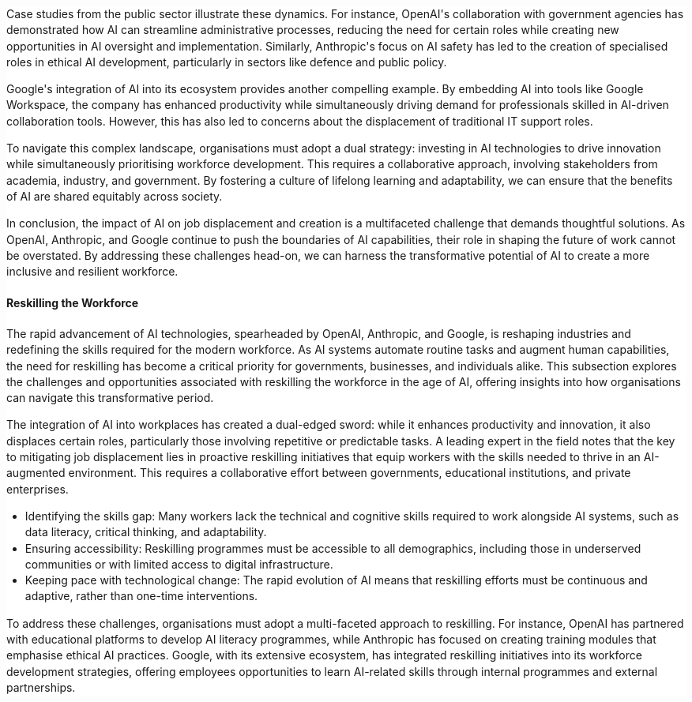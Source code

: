 Case studies from the public sector illustrate these dynamics. For instance, OpenAI's collaboration with government agencies has demonstrated how AI can streamline administrative processes, reducing the need for certain roles while creating new opportunities in AI oversight and implementation. Similarly, Anthropic's focus on AI safety has led to the creation of specialised roles in ethical AI development, particularly in sectors like defence and public policy.

Google's integration of AI into its ecosystem provides another compelling example. By embedding AI into tools like Google Workspace, the company has enhanced productivity while simultaneously driving demand for professionals skilled in AI-driven collaboration tools. However, this has also led to concerns about the displacement of traditional IT support roles.

To navigate this complex landscape, organisations must adopt a dual strategy: investing in AI technologies to drive innovation while simultaneously prioritising workforce development. This requires a collaborative approach, involving stakeholders from academia, industry, and government. By fostering a culture of lifelong learning and adaptability, we can ensure that the benefits of AI are shared equitably across society.

In conclusion, the impact of AI on job displacement and creation is a multifaceted challenge that demands thoughtful solutions. As OpenAI, Anthropic, and Google continue to push the boundaries of AI capabilities, their role in shaping the future of work cannot be overstated. By addressing these challenges head-on, we can harness the transformative potential of AI to create a more inclusive and resilient workforce.



#### <a id="reskilling-the-workforce"></a>Reskilling the Workforce

The rapid advancement of AI technologies, spearheaded by OpenAI, Anthropic, and Google, is reshaping industries and redefining the skills required for the modern workforce. As AI systems automate routine tasks and augment human capabilities, the need for reskilling has become a critical priority for governments, businesses, and individuals alike. This subsection explores the challenges and opportunities associated with reskilling the workforce in the age of AI, offering insights into how organisations can navigate this transformative period.

The integration of AI into workplaces has created a dual-edged sword: while it enhances productivity and innovation, it also displaces certain roles, particularly those involving repetitive or predictable tasks. A leading expert in the field notes that the key to mitigating job displacement lies in proactive reskilling initiatives that equip workers with the skills needed to thrive in an AI-augmented environment. This requires a collaborative effort between governments, educational institutions, and private enterprises.

- Identifying the skills gap: Many workers lack the technical and cognitive skills required to work alongside AI systems, such as data literacy, critical thinking, and adaptability.
- Ensuring accessibility: Reskilling programmes must be accessible to all demographics, including those in underserved communities or with limited access to digital infrastructure.
- Keeping pace with technological change: The rapid evolution of AI means that reskilling efforts must be continuous and adaptive, rather than one-time interventions.

To address these challenges, organisations must adopt a multi-faceted approach to reskilling. For instance, OpenAI has partnered with educational platforms to develop AI literacy programmes, while Anthropic has focused on creating training modules that emphasise ethical AI practices. Google, with its extensive ecosystem, has integrated reskilling initiatives into its workforce development strategies, offering employees opportunities to learn AI-related skills through internal programmes and external partnerships.
